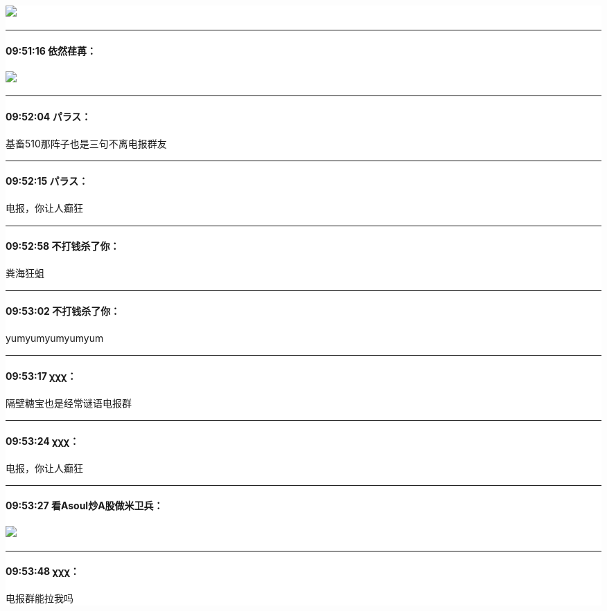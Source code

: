 ![](http://gchat.qpic.cn/gchatpic_new/719831717/590331701-2260475558-76D3C27FB3BBF8B19644C970994BCFE1/0?term=2")

*****

#### 09:51:16  依然荏苒：

![](http://gchat.qpic.cn/gchatpic_new/719831717/590331701-2778338288-880FE1328C64BEC827F05766B662DFBC/0?term=2")

*****

#### 09:52:04  パラス：

基畜510那阵子也是三句不离电报群友

*****

#### 09:52:15  パラス：

电报，你让人癫狂

*****

#### 09:52:58  不打钱杀了你：

粪海狂蛆

*****

#### 09:53:02  不打钱杀了你：

yumyumyumyumyum

*****

#### 09:53:17  χχχ：

隔壁糖宝也是经常谜语电报群

*****

#### 09:53:24  χχχ：

电报，你让人癫狂

*****

#### 09:53:27  看Asoul炒A股做米卫兵：

![](http://gchat.qpic.cn/gchatpic_new/934108281/590331701-3198397139-880FE1328C64BEC827F05766B662DFBC/0?term=2")

*****

#### 09:53:48  χχχ：

电报群能拉我吗
